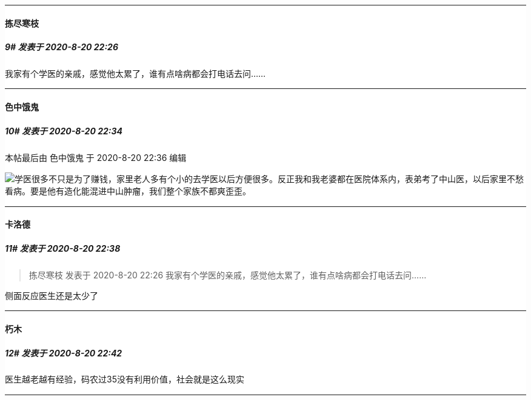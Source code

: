 

*****

####  拣尽寒枝  
##### 9#       发表于 2020-8-20 22:26




我家有个学医的亲戚，感觉他太累了，谁有点啥病都会打电话去问……







*****

####  色中饿鬼  
##### 10#       发表于 2020-8-20 22:34



 本帖最后由 色中饿鬼 于 2020-8-20 22:36 编辑 

<img src="https://static.saraba1st.com/image/smiley/face2017/067.png" referrerpolicy="no-referrer">学医很多不只是为了赚钱，家里老人多有个小的去学医以后方便很多。反正我和我老婆都在医院体系内，表弟考了中山医，以后家里不愁看病。要是他有造化能混进中山肿瘤，我们整个家族不都爽歪歪。







*****

####  卡洛德  
##### 11#       发表于 2020-8-20 22:38



<blockquote>拣尽寒枝 发表于 2020-8-20 22:26
我家有个学医的亲戚，感觉他太累了，谁有点啥病都会打电话去问……</blockquote>
侧面反应医生还是太少了







*****

####  朽木  
##### 12#       发表于 2020-8-20 22:42




医生越老越有经验，码农过35没有利用价值，社会就是这么现实







*****
